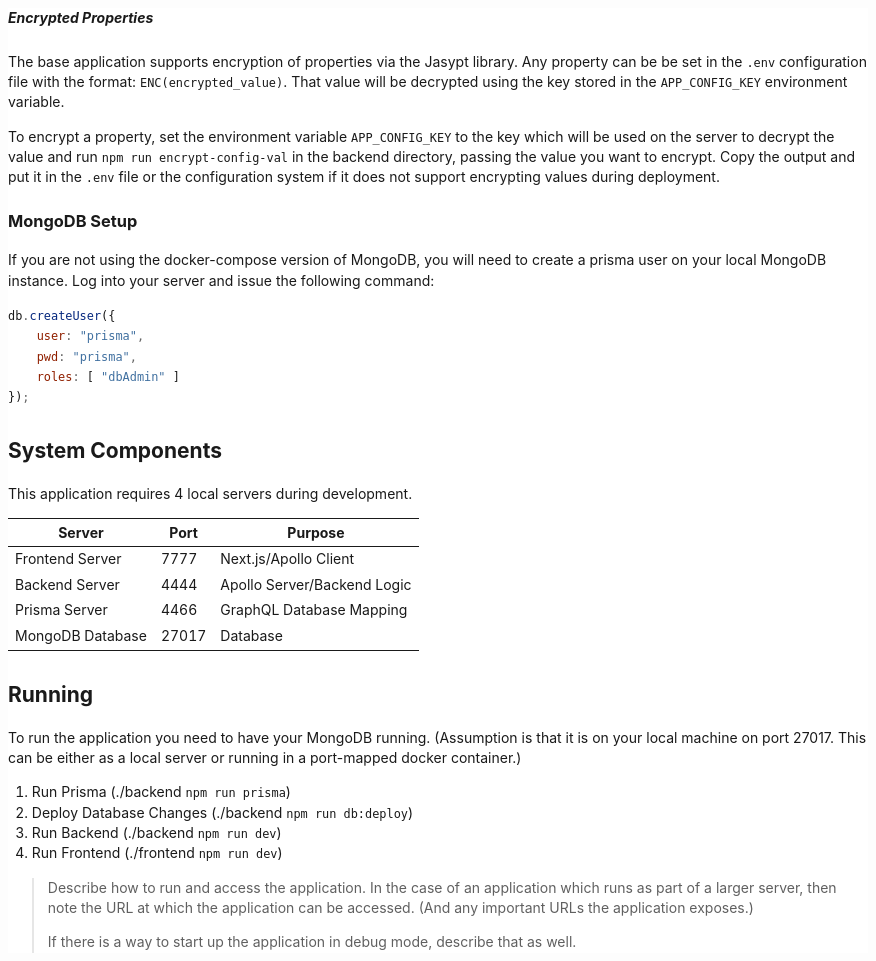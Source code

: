 ##### Encrypted Properties

The base application supports encryption of properties via the Jasypt library.  Any property can be be set in the `.env` configuration file with the format: `ENC(encrypted_value)`.  That value will be decrypted using the key stored in the `APP_CONFIG_KEY` environment variable.

To encrypt a property, set the environment variable `APP_CONFIG_KEY` to the key which will be used on the server to decrypt the value and run `npm run encrypt-config-val` in the backend directory, passing the value you want to encrypt.  Copy the output and put it in the `.env` file or the configuration system if it does not support encrypting values during deployment.

### MongoDB Setup

If you are not using the docker-compose version of MongoDB, you will need to create a prisma user on your local MongoDB instance.  Log into your server and issue the following command:

```js
db.createUser({
    user: "prisma",
    pwd: "prisma",
    roles: [ "dbAdmin" ]
});
```

## System Components

This application requires 4 local servers during development.

| Server           | Port  | Purpose                     |
| ---------------- | ----- | --------------------------- |
| Frontend Server  | 7777  | Next.js/Apollo Client       |
| Backend Server   | 4444  | Apollo Server/Backend Logic |
| Prisma Server    | 4466  | GraphQL Database Mapping    |
| MongoDB Database | 27017 | Database                    |

## Running

To run the application you need to have your MongoDB running.  (Assumption is that it is on your local machine on port 27017.  This can be either as a local server or running in a port-mapped docker container.)

1. Run Prisma (./backend `npm run prisma`)
2. Deploy Database Changes (./backend `npm run db:deploy`)
3. Run Backend (./backend `npm run dev`)
4. Run Frontend (./frontend `npm run dev`)

> Describe how to run and access the application.  In the case of an application which runs as part of a larger server, then note the URL at which the application can be accessed.  (And any important URLs the application exposes.)
>
> If there is a way to start up the application in debug mode, describe that as well.
